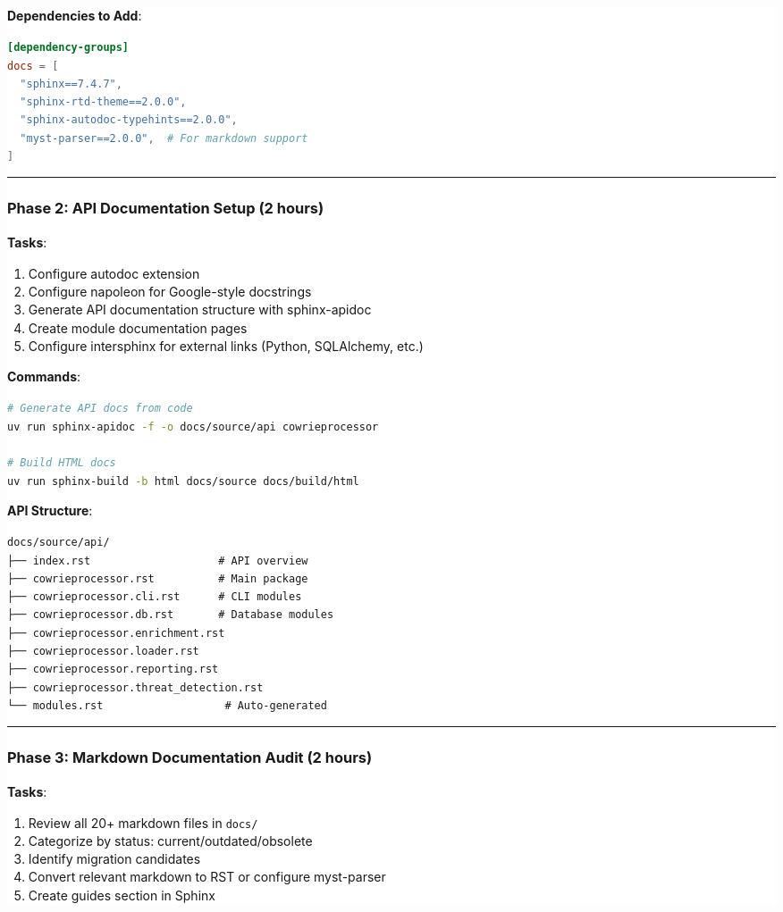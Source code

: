 **Dependencies to Add**:
```toml
[dependency-groups]
docs = [
  "sphinx==7.4.7",
  "sphinx-rtd-theme==2.0.0",
  "sphinx-autodoc-typehints==2.0.0",
  "myst-parser==2.0.0",  # For markdown support
]
```

---

### Phase 2: API Documentation Setup (2 hours)

**Tasks**:
1. Configure autodoc extension
2. Configure napoleon for Google-style docstrings
3. Generate API documentation structure with sphinx-apidoc
4. Create module documentation pages
5. Configure intersphinx for external links (Python, SQLAlchemy, etc.)

**Commands**:
```bash
# Generate API docs from code
uv run sphinx-apidoc -f -o docs/source/api cowrieprocessor

# Build HTML docs
uv run sphinx-build -b html docs/source docs/build/html
```

**API Structure**:
```
docs/source/api/
├── index.rst                    # API overview
├── cowrieprocessor.rst          # Main package
├── cowrieprocessor.cli.rst      # CLI modules
├── cowrieprocessor.db.rst       # Database modules
├── cowrieprocessor.enrichment.rst
├── cowrieprocessor.loader.rst
├── cowrieprocessor.reporting.rst
├── cowrieprocessor.threat_detection.rst
└── modules.rst                   # Auto-generated
```

---

### Phase 3: Markdown Documentation Audit (2 hours)

**Tasks**:
1. Review all 20+ markdown files in `docs/`
2. Categorize by status: current/outdated/obsolete
3. Identify migration candidates
4. Convert relevant markdown to RST or configure myst-parser
5. Create guides section in Sphinx
